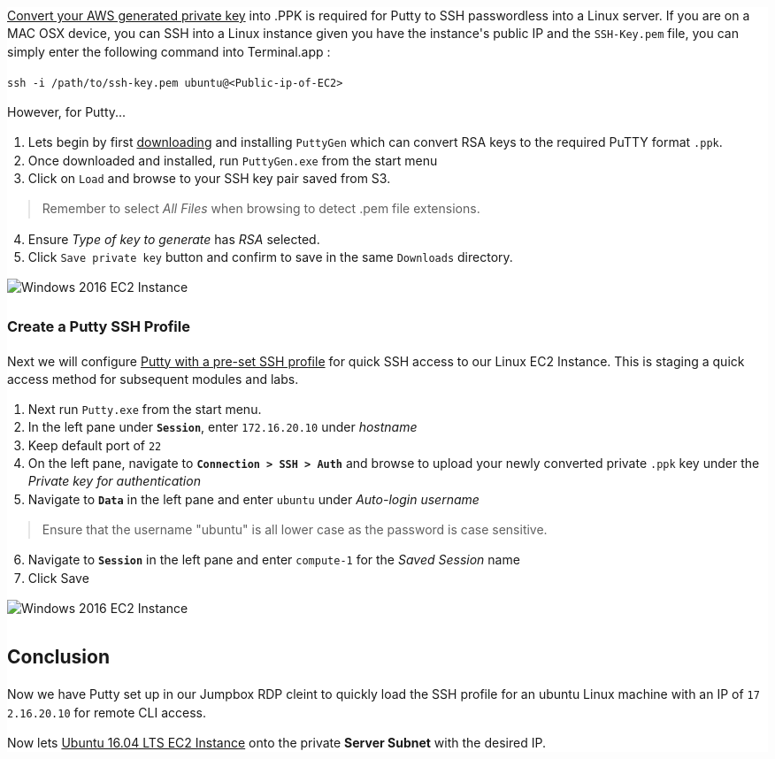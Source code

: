 [Convert your AWS generated private key](http://docs.aws.amazon.com/AWSEC2/latest/UserGuide/putty.html) into .PPK is required for Putty to SSH passwordless into a Linux server. If you are on a MAC OSX device, you can SSH into a Linux instance given you have the instance's public IP and the `SSH-Key.pem` file, you can simply enter the following command into Terminal.app : 

`ssh -i /path/to/ssh-key.pem ubuntu@<Public-ip-of-EC2>`

However, for Putty...

1. Lets  begin by first [downloading](https://the.earth.li/~sgtatham/putty/latest/w32/putty-0.69-installer.msi) and installing `PuttyGen` which can convert RSA keys to the required PuTTY format `.ppk`.
2. Once downloaded and installed, run `PuttyGen.exe` from the start menu
3. Click on `Load` and browse to your SSH key pair saved from S3. 
> Remember to select *All Files*  when browsing to detect .pem file extensions.

4. Ensure *Type of key to generate* has *RSA* selected. 
5. Click `Save private key` button and confirm to save in the same `Downloads` directory.

![Windows 2016 EC2 Instance](images/AWS-EC2-puttygen.gif)

### Create a Putty SSH Profile ###

Next we will configure [Putty with a pre-set SSH profile](https://www.digitalocean.com/community/tutorials/how-to-use-ssh-keys-with-putty-on-digitalocean-droplets-windows-users) for quick SSH access to our Linux EC2 Instance. This is staging a quick access method for subsequent modules and labs. 

1. Next run `Putty.exe` from the start menu.
2. In the left pane under **`Session`**, enter `172.16.20.10` under *hostname* 
3. Keep default port of `22`
4. On the left pane, navigate to **`Connection > SSH > Auth`** and browse to upload your newly converted private `.ppk` key under the *Private key for authentication*
5. Navigate to **`Data`** in the left pane and enter `ubuntu` under *Auto-login username*

  > Ensure that the username "ubuntu" is all lower case as the password is case sensitive.
  
6. Navigate to **`Session`** in the left pane and enter `compute-1` for the *Saved Session* name 
7. Click Save

![Windows 2016 EC2 Instance](images/AWS-EC2-putty.gif)

## Conclusion ##

Now we have Putty set up in our Jumpbox RDP cleint to quickly load the SSH profile for an ubuntu Linux machine with an IP of `172.16.20.10` for remote CLI access. 

Now lets [Ubuntu 16.04 LTS EC2 Instance](../Ubuntu-EC2/README.md#Linux-EC2) onto the private **Server Subnet** with the desired IP.
 


